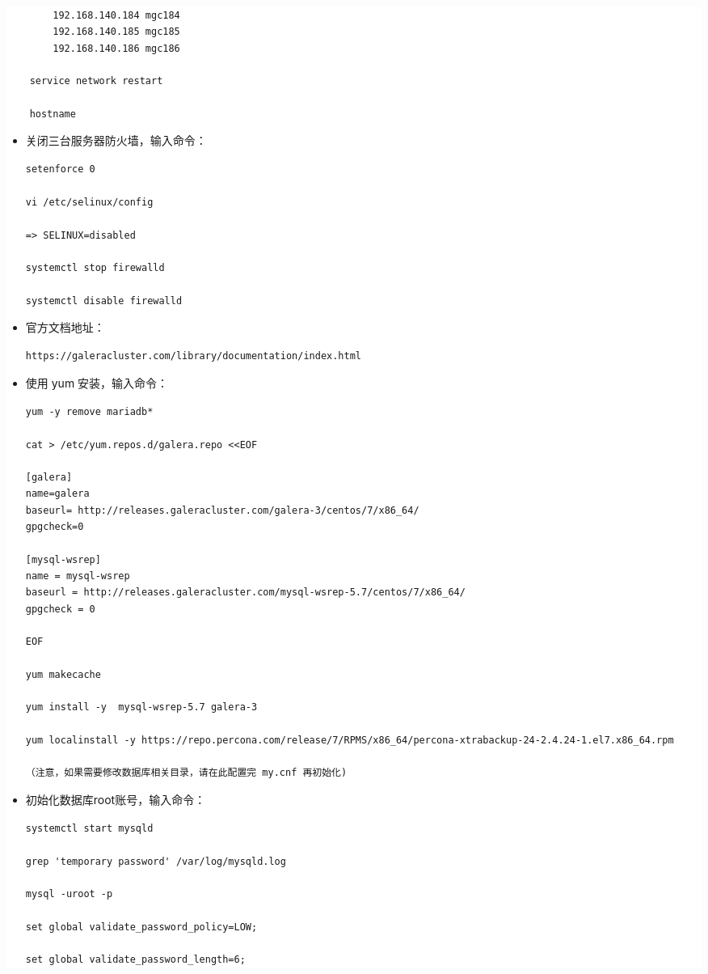             192.168.140.184 mgc184
            192.168.140.185 mgc185
            192.168.140.186 mgc186

        service network restart

        hostname

  * 关闭三台服务器防火墙，输入命令：

        setenforce 0

        vi /etc/selinux/config

        => SELINUX=disabled

        systemctl stop firewalld

        systemctl disable firewalld

  * 官方文档地址：

        https://galeracluster.com/library/documentation/index.html

  * 使用 yum 安装，输入命令：

        yum -y remove mariadb*

        cat > /etc/yum.repos.d/galera.repo <<EOF

        [galera]
        name=galera
        baseurl= http://releases.galeracluster.com/galera-3/centos/7/x86_64/
        gpgcheck=0

        [mysql-wsrep]
        name = mysql-wsrep
        baseurl = http://releases.galeracluster.com/mysql-wsrep-5.7/centos/7/x86_64/
        gpgcheck = 0

        EOF

        yum makecache

        yum install -y  mysql-wsrep-5.7 galera-3

        yum localinstall -y https://repo.percona.com/release/7/RPMS/x86_64/percona-xtrabackup-24-2.4.24-1.el7.x86_64.rpm

        （注意，如果需要修改数据库相关目录，请在此配置完 my.cnf 再初始化)

  * 初始化数据库root账号，输入命令：

        systemctl start mysqld

        grep 'temporary password' /var/log/mysqld.log

        mysql -uroot -p

        set global validate_password_policy=LOW;

        set global validate_password_length=6;
